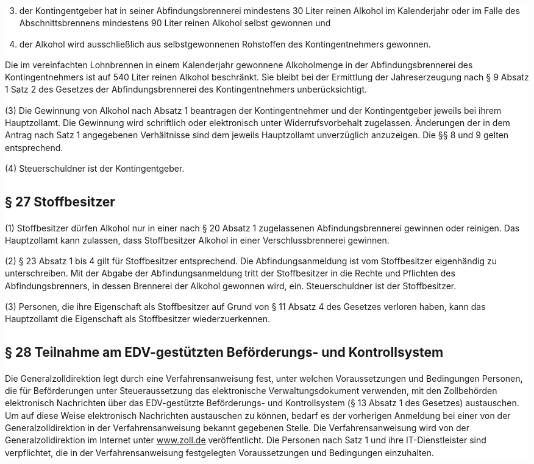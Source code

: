 
3.  der Kontingentgeber hat in seiner Abfindungsbrennerei mindestens 30
    Liter reinen Alkohol im Kalenderjahr oder im Falle des
    Abschnittsbrennens mindestens 90 Liter reinen Alkohol selbst gewonnen
    und


4.  der Alkohol wird ausschließlich aus selbstgewonnenen Rohstoffen des
    Kontingentnehmers gewonnen.



Die im vereinfachten Lohnbrennen in einem Kalenderjahr gewonnene
Alkoholmenge in der Abfindungsbrennerei des Kontingentnehmers ist auf
540 Liter reinen Alkohol beschränkt. Sie bleibt bei der Ermittlung der
Jahreserzeugung nach § 9 Absatz 1 Satz 2 des Gesetzes der
Abfindungsbrennerei des Kontingentnehmers unberücksichtigt.

(3) Die Gewinnung von Alkohol nach Absatz 1 beantragen der
Kontingentnehmer und der Kontingentgeber jeweils bei ihrem
Hauptzollamt. Die Gewinnung wird schriftlich oder elektronisch unter
Widerrufsvorbehalt zugelassen. Änderungen der in dem Antrag nach Satz
1 angegebenen Verhältnisse sind dem jeweils Hauptzollamt unverzüglich
anzuzeigen. Die §§ 8 und 9 gelten entsprechend.

(4) Steuerschuldner ist der Kontingentgeber.


## § 27 Stoffbesitzer

(1) Stoffbesitzer dürfen Alkohol nur in einer nach § 20 Absatz 1
zugelassenen Abfindungsbrennerei gewinnen oder reinigen. Das
Hauptzollamt kann zulassen, dass Stoffbesitzer Alkohol in einer
Verschlussbrennerei gewinnen.

(2) § 23 Absatz 1 bis 4 gilt für Stoffbesitzer entsprechend. Die
Abfindungsanmeldung ist vom Stoffbesitzer eigenhändig zu
unterschreiben. Mit der Abgabe der Abfindungsanmeldung tritt der
Stoffbesitzer in die Rechte und Pflichten des Abfindungsbrenners, in
dessen Brennerei der Alkohol gewonnen wird, ein. Steuerschuldner ist
der Stoffbesitzer.

(3) Personen, die ihre Eigenschaft als Stoffbesitzer auf Grund von §
11 Absatz 4 des Gesetzes verloren haben, kann das Hauptzollamt die
Eigenschaft als Stoffbesitzer wiederzuerkennen.


## § 28 Teilnahme am EDV-gestützten Beförderungs- und Kontrollsystem

Die Generalzolldirektion legt durch eine Verfahrensanweisung fest,
unter welchen Voraussetzungen und Bedingungen Personen, die für
Beförderungen unter Steueraussetzung das elektronische
Verwaltungsdokument verwenden, mit den Zollbehörden elektronisch
Nachrichten über das EDV-gestützte Beförderungs- und Kontrollsystem (§
13 Absatz 1 des Gesetzes) austauschen. Um auf diese Weise elektronisch
Nachrichten austauschen zu können, bedarf es der vorherigen Anmeldung
bei einer von der Generalzolldirektion in der Verfahrensanweisung
bekannt gegebenen Stelle. Die Verfahrensanweisung wird von der
Generalzolldirektion im Internet unter www.zoll.de veröffentlicht. Die
Personen nach Satz 1 und ihre IT-Dienstleister sind verpflichtet, die
in der Verfahrensanweisung festgelegten Voraussetzungen und
Bedingungen einzuhalten.
